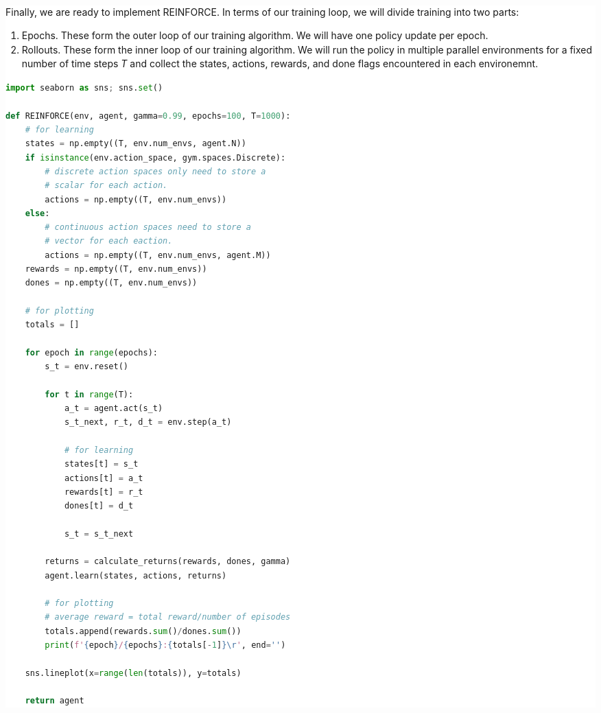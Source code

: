 Finally, we are ready to implement REINFORCE. In terms of our training loop, we will divide training into two parts:

1. Epochs. These form the outer loop of our training algorithm. We will have one policy update per epoch.
2. Rollouts. These form the inner loop of our training algorithm. We will run the policy in multiple parallel environments for a fixed number of time steps $T$ and collect the states, actions, rewards, and done flags encountered in each environemnt.


```python
import seaborn as sns; sns.set()

def REINFORCE(env, agent, gamma=0.99, epochs=100, T=1000):
    # for learning
    states = np.empty((T, env.num_envs, agent.N))
    if isinstance(env.action_space, gym.spaces.Discrete):
        # discrete action spaces only need to store a
        # scalar for each action.
        actions = np.empty((T, env.num_envs))
    else:
        # continuous action spaces need to store a
        # vector for each eaction.
        actions = np.empty((T, env.num_envs, agent.M))
    rewards = np.empty((T, env.num_envs))
    dones = np.empty((T, env.num_envs))

    # for plotting
    totals = []

    for epoch in range(epochs):
        s_t = env.reset()

        for t in range(T):
            a_t = agent.act(s_t)
            s_t_next, r_t, d_t = env.step(a_t)

            # for learning
            states[t] = s_t
            actions[t] = a_t
            rewards[t] = r_t
            dones[t] = d_t

            s_t = s_t_next

        returns = calculate_returns(rewards, dones, gamma)
        agent.learn(states, actions, returns)

        # for plotting
        # average reward = total reward/number of episodes
        totals.append(rewards.sum()/dones.sum())
        print(f'{epoch}/{epochs}:{totals[-1]}\r', end='')

    sns.lineplot(x=range(len(totals)), y=totals)

    return agent
```
